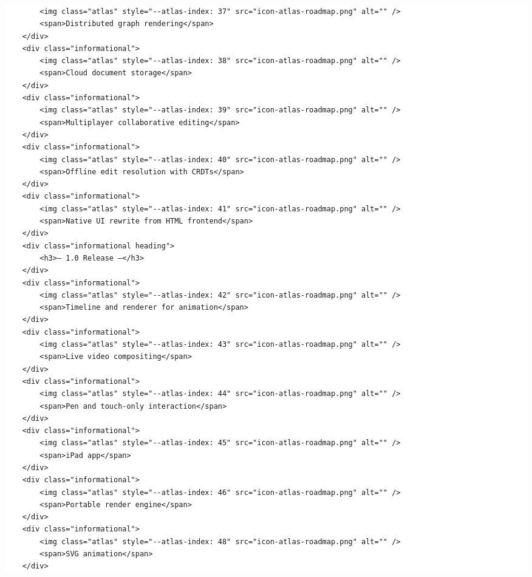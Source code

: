 			<img class="atlas" style="--atlas-index: 37" src="icon-atlas-roadmap.png" alt="" />
			<span>Distributed graph rendering</span>
		</div>
		<div class="informational">
			<img class="atlas" style="--atlas-index: 38" src="icon-atlas-roadmap.png" alt="" />
			<span>Cloud document storage</span>
		</div>
		<div class="informational">
			<img class="atlas" style="--atlas-index: 39" src="icon-atlas-roadmap.png" alt="" />
			<span>Multiplayer collaborative editing</span>
		</div>
		<div class="informational">
			<img class="atlas" style="--atlas-index: 40" src="icon-atlas-roadmap.png" alt="" />
			<span>Offline edit resolution with CRDTs</span>
		</div>
		<div class="informational">
			<img class="atlas" style="--atlas-index: 41" src="icon-atlas-roadmap.png" alt="" />
			<span>Native UI rewrite from HTML frontend</span>
		</div>
		<div class="informational heading">
			<h3>— 1.0 Release —</h3>
		</div>
		<div class="informational">
			<img class="atlas" style="--atlas-index: 42" src="icon-atlas-roadmap.png" alt="" />
			<span>Timeline and renderer for animation</span>
		</div>
		<div class="informational">
			<img class="atlas" style="--atlas-index: 43" src="icon-atlas-roadmap.png" alt="" />
			<span>Live video compositing</span>
		</div>
		<div class="informational">
			<img class="atlas" style="--atlas-index: 44" src="icon-atlas-roadmap.png" alt="" />
			<span>Pen and touch-only interaction</span>
		</div>
		<div class="informational">
			<img class="atlas" style="--atlas-index: 45" src="icon-atlas-roadmap.png" alt="" />
			<span>iPad app</span>
		</div>
		<div class="informational">
			<img class="atlas" style="--atlas-index: 46" src="icon-atlas-roadmap.png" alt="" />
			<span>Portable render engine</span>
		</div>
		<div class="informational">
			<img class="atlas" style="--atlas-index: 48" src="icon-atlas-roadmap.png" alt="" />
			<span>SVG animation</span>
		</div>